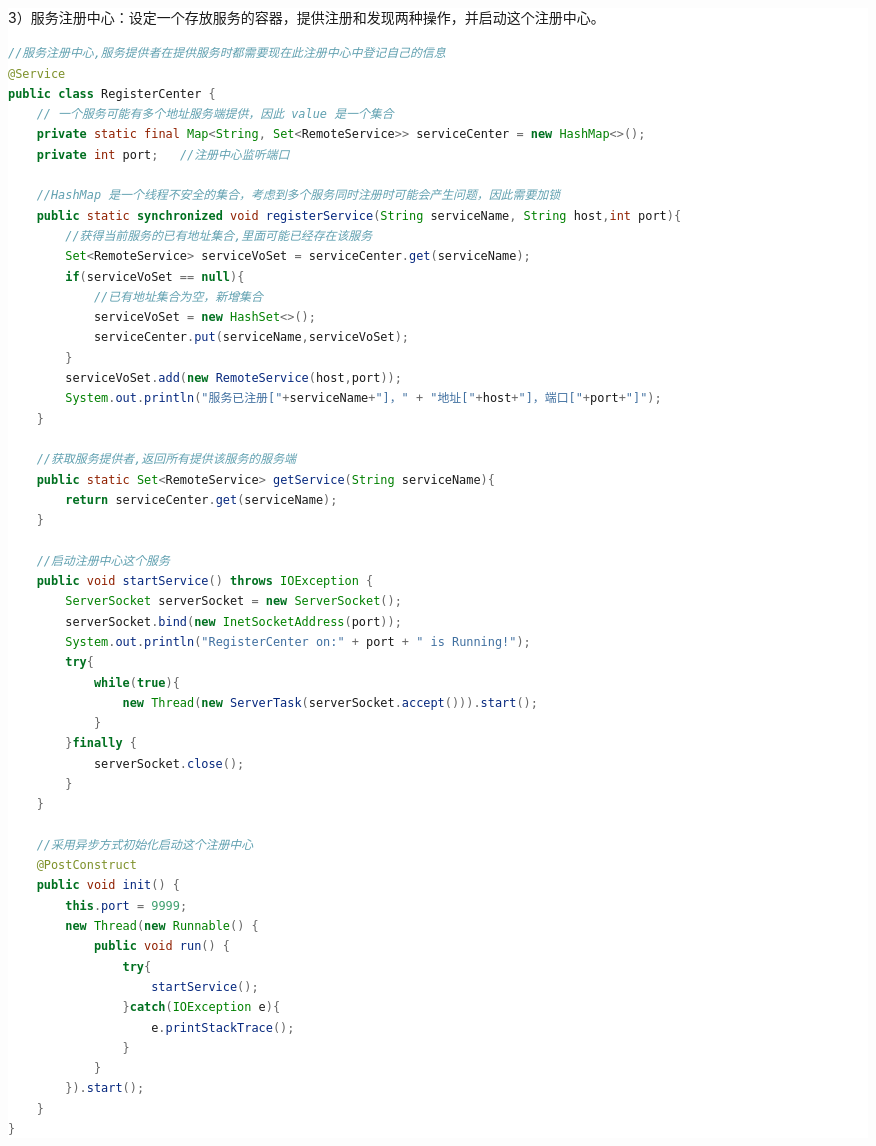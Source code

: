 
​	3）服务注册中心：设定一个存放服务的容器，提供注册和发现两种操作，并启动这个注册中心。

```java
//服务注册中心,服务提供者在提供服务时都需要现在此注册中心中登记自己的信息
@Service
public class RegisterCenter {
    // 一个服务可能有多个地址服务端提供，因此 value 是一个集合
    private static final Map<String, Set<RemoteService>> serviceCenter = new HashMap<>();
    private int port;   //注册中心监听端口

    //HashMap 是一个线程不安全的集合，考虑到多个服务同时注册时可能会产生问题，因此需要加锁
    public static synchronized void registerService(String serviceName, String host,int port){
        //获得当前服务的已有地址集合,里面可能已经存在该服务
        Set<RemoteService> serviceVoSet = serviceCenter.get(serviceName);
        if(serviceVoSet == null){
            //已有地址集合为空，新增集合
            serviceVoSet = new HashSet<>();
            serviceCenter.put(serviceName,serviceVoSet);
        }
        serviceVoSet.add(new RemoteService(host,port));
        System.out.println("服务已注册["+serviceName+"]，" + "地址["+host+"]，端口["+port+"]");
    }

    //获取服务提供者,返回所有提供该服务的服务端
    public static Set<RemoteService> getService(String serviceName){
        return serviceCenter.get(serviceName);
    }

    //启动注册中心这个服务
    public void startService() throws IOException {
        ServerSocket serverSocket = new ServerSocket();
        serverSocket.bind(new InetSocketAddress(port));
        System.out.println("RegisterCenter on:" + port + " is Running!");
        try{
            while(true){
                new Thread(new ServerTask(serverSocket.accept())).start();
            }
        }finally {
            serverSocket.close();
        }
    }

    //采用异步方式初始化启动这个注册中心
    @PostConstruct
    public void init() {
        this.port = 9999;
        new Thread(new Runnable() {
            public void run() {
                try{
                    startService();
                }catch(IOException e){
                    e.printStackTrace();
                }
            }
        }).start();
    }
}
```

